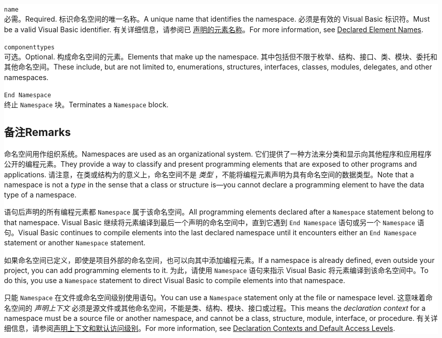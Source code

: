  `name`  
 <span data-ttu-id="1048d-110">必需。</span><span class="sxs-lookup"><span data-stu-id="1048d-110">Required.</span></span> <span data-ttu-id="1048d-111">标识命名空间的唯一名称。</span><span class="sxs-lookup"><span data-stu-id="1048d-111">A unique name that identifies the namespace.</span></span> <span data-ttu-id="1048d-112">必须是有效的 Visual Basic 标识符。</span><span class="sxs-lookup"><span data-stu-id="1048d-112">Must be a valid Visual Basic identifier.</span></span> <span data-ttu-id="1048d-113">有关详细信息，请参阅已 [声明的元素名称](../../programming-guide/language-features/declared-elements/declared-element-names.md)。</span><span class="sxs-lookup"><span data-stu-id="1048d-113">For more information, see [Declared Element Names](../../programming-guide/language-features/declared-elements/declared-element-names.md).</span></span>  
  
 `componenttypes`  
 <span data-ttu-id="1048d-114">可选。</span><span class="sxs-lookup"><span data-stu-id="1048d-114">Optional.</span></span> <span data-ttu-id="1048d-115">构成命名空间的元素。</span><span class="sxs-lookup"><span data-stu-id="1048d-115">Elements that make up the namespace.</span></span> <span data-ttu-id="1048d-116">其中包括但不限于枚举、结构、接口、类、模块、委托和其他命名空间。</span><span class="sxs-lookup"><span data-stu-id="1048d-116">These include, but are not limited to, enumerations, structures, interfaces, classes, modules, delegates, and other namespaces.</span></span>  
  
 `End Namespace`  
 <span data-ttu-id="1048d-117">终止 `Namespace` 块。</span><span class="sxs-lookup"><span data-stu-id="1048d-117">Terminates a `Namespace` block.</span></span>  
  
## <a name="remarks"></a><span data-ttu-id="1048d-118">备注</span><span class="sxs-lookup"><span data-stu-id="1048d-118">Remarks</span></span>  

 <span data-ttu-id="1048d-119">命名空间用作组织系统。</span><span class="sxs-lookup"><span data-stu-id="1048d-119">Namespaces are used as an organizational system.</span></span> <span data-ttu-id="1048d-120">它们提供了一种方法来分类和显示向其他程序和应用程序公开的编程元素。</span><span class="sxs-lookup"><span data-stu-id="1048d-120">They provide a way to classify and present programming elements that are exposed to other programs and applications.</span></span> <span data-ttu-id="1048d-121">请注意，在类或结构为的意义上，命名空间不是 *类型* ，不能将编程元素声明为具有命名空间的数据类型。</span><span class="sxs-lookup"><span data-stu-id="1048d-121">Note that a namespace is not a *type* in the sense that a class or structure is—you cannot declare a programming element to have the data type of a namespace.</span></span>  
  
 <span data-ttu-id="1048d-122">语句后声明的所有编程元素都 `Namespace` 属于该命名空间。</span><span class="sxs-lookup"><span data-stu-id="1048d-122">All programming elements declared after a `Namespace` statement belong to that namespace.</span></span> <span data-ttu-id="1048d-123">Visual Basic 继续将元素编译到最后一个声明的命名空间中，直到它遇到 `End Namespace` 语句或另一个 `Namespace` 语句。</span><span class="sxs-lookup"><span data-stu-id="1048d-123">Visual Basic continues to compile elements into the last declared namespace until it encounters either an `End Namespace` statement or another `Namespace` statement.</span></span>  
  
 <span data-ttu-id="1048d-124">如果命名空间已定义，即使是项目外部的命名空间，也可以向其中添加编程元素。</span><span class="sxs-lookup"><span data-stu-id="1048d-124">If a namespace is already defined, even outside your project, you can add programming elements to it.</span></span> <span data-ttu-id="1048d-125">为此，请使用 `Namespace` 语句来指示 Visual Basic 将元素编译到该命名空间中。</span><span class="sxs-lookup"><span data-stu-id="1048d-125">To do this, you use a `Namespace` statement to direct Visual Basic to compile elements into that namespace.</span></span>  
  
 <span data-ttu-id="1048d-126">只能 `Namespace` 在文件或命名空间级别使用语句。</span><span class="sxs-lookup"><span data-stu-id="1048d-126">You can use a `Namespace` statement only at the file or namespace level.</span></span> <span data-ttu-id="1048d-127">这意味着命名空间的 *声明上下文* 必须是源文件或其他命名空间，不能是类、结构、模块、接口或过程。</span><span class="sxs-lookup"><span data-stu-id="1048d-127">This means the *declaration context* for a namespace must be a source file or another namespace, and cannot be a class, structure, module, interface, or procedure.</span></span> <span data-ttu-id="1048d-128">有关详细信息，请参阅[声明上下文和默认访问级别](declaration-contexts-and-default-access-levels.md)。</span><span class="sxs-lookup"><span data-stu-id="1048d-128">For more information, see [Declaration Contexts and Default Access Levels](declaration-contexts-and-default-access-levels.md).</span></span>  
  